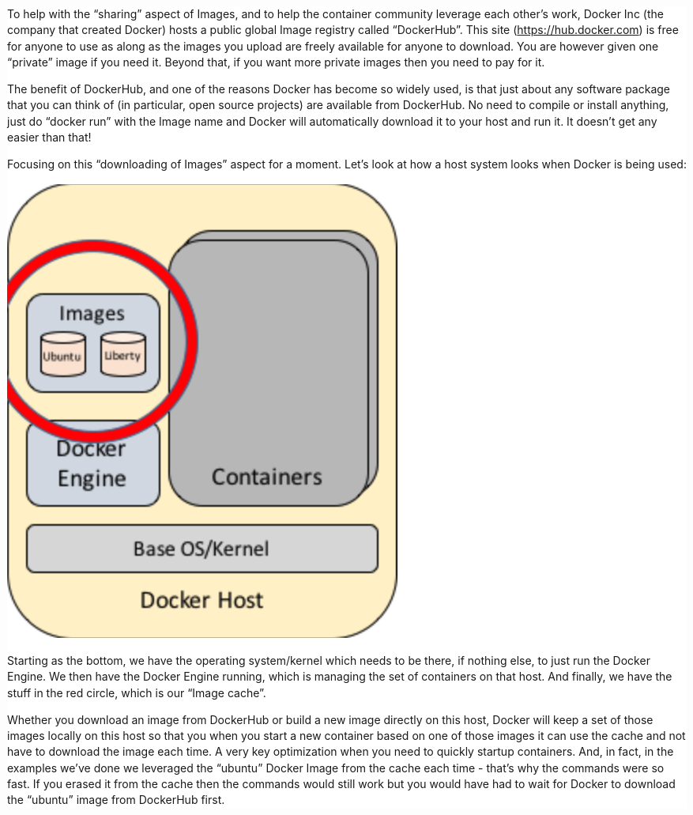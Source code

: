 To help with the “sharing” aspect of Images, and to help the container community leverage each other’s work, Docker Inc (the company that created Docker) hosts a public global Image registry called “DockerHub”. This site (https://hub.docker.com) is free for anyone to use as along as the images you upload are freely available for anyone to download. You are however given one “private” image if you need it. Beyond that, if you want more private images then you need to pay for it.

The benefit of DockerHub, and one of the reasons Docker has become so widely used, is that just about any software package that you can think of (in particular, open source projects) are available from DockerHub. No need to compile or install anything, just do “docker run” with the Image name and Docker will automatically download it to your host and run it. It doesn’t get any easier than that!

Focusing on this “downloading of Images” aspect for a moment. Let’s look at how a host system looks when Docker is being used:

![host image](images/host_system.png)


Starting as the bottom, we have the operating system/kernel which needs to be there, if nothing else, to just run the Docker Engine. We then have the Docker Engine running, which is managing the set of containers on that host. And finally, we have the stuff in the red circle, which is our “Image cache”.

Whether you download an image from DockerHub or build a new image directly on this host, Docker will keep a set of those images locally on this host so that you when you start a new container based on one of those images it can use the cache and not have to download the image each time. A very key optimization when you need to quickly startup containers. And, in fact, in the examples we’ve done we leveraged the “ubuntu” Docker Image from the cache each time - that’s why the commands were so fast. If you erased it from the cache then the commands would still work but you would have had to wait for Docker to download the “ubuntu” image from DockerHub first.

